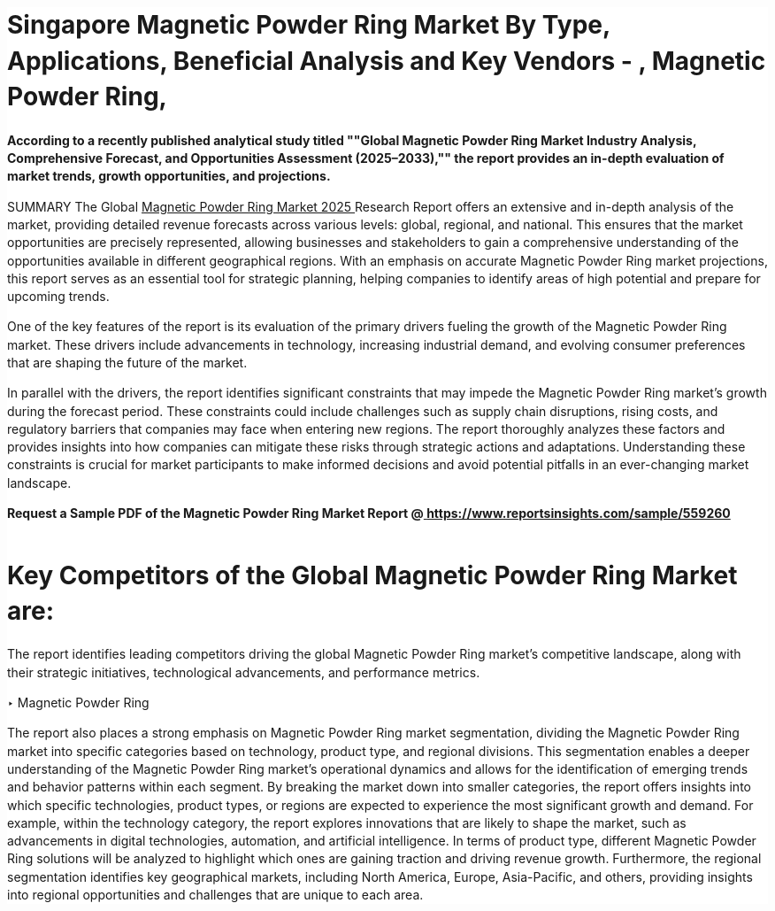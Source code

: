 # Singapore Magnetic Powder Ring Market By Type, Applications, Beneficial Analysis and Key Vendors - , Magnetic Powder Ring, 

<strong>According to a recently published analytical study titled ""Global Magnetic Powder Ring Market Industry Analysis, Comprehensive Forecast, and Opportunities Assessment (2025–2033),"" the report provides an in-depth evaluation of market trends, growth opportunities, and projections.</strong>

SUMMARY The Global <a href=https://www.reportsinsights.com/sample/559260>Magnetic Powder Ring Market 2025 </a> Research Report offers an extensive and in-depth analysis of the market, providing detailed revenue forecasts across various levels: global, regional, and national. This ensures that the market opportunities are precisely represented, allowing businesses and stakeholders to gain a comprehensive understanding of the opportunities available in different geographical regions. With an emphasis on accurate Magnetic Powder Ring market projections, this report serves as an essential tool for strategic planning, helping companies to identify areas of high potential and prepare for upcoming trends.

One of the key features of the report is its evaluation of the primary drivers fueling the growth of the Magnetic Powder Ring market. These drivers include advancements in technology, increasing industrial demand, and evolving consumer preferences that are shaping the future of the market. 

In parallel with the drivers, the report identifies significant constraints that may impede the Magnetic Powder Ring market’s growth during the forecast period. These constraints could include challenges such as supply chain disruptions, rising costs, and regulatory barriers that companies may face when entering new regions. The report thoroughly analyzes these factors and provides insights into how companies can mitigate these risks through strategic actions and adaptations. Understanding these constraints is crucial for market participants to make informed decisions and avoid potential pitfalls in an ever-changing market landscape.

<strong>Request a Sample PDF of the Magnetic Powder Ring Market Report </strong><strong>@<a href=https://www.reportsinsights.com/sample/559260> https://www.reportsinsights.com/sample/559260</a></strong></font>

# <strong>Key Competitors of the Global Magnetic Powder Ring Market are:</strong>

The report identifies leading competitors driving the global Magnetic Powder Ring market’s competitive landscape, along with their strategic initiatives, technological advancements, and performance metrics.

‣ Magnetic Powder Ring

The report also places a strong emphasis on Magnetic Powder Ring market segmentation, dividing the Magnetic Powder Ring market into specific categories based on technology, product type, and regional divisions. This segmentation enables a deeper understanding of the Magnetic Powder Ring market’s operational dynamics and allows for the identification of emerging trends and behavior patterns within each segment. By breaking the market down into smaller categories, the report offers insights into which specific technologies, product types, or regions are expected to experience the most significant growth and demand. For example, within the technology category, the report explores innovations that are likely to shape the market, such as advancements in digital technologies, automation, and artificial intelligence. In terms of product type, different Magnetic Powder Ring solutions will be analyzed to highlight which ones are gaining traction and driving revenue growth. Furthermore, the regional segmentation identifies key geographical markets, including North America, Europe, Asia-Pacific, and others, providing insights into regional opportunities and challenges that are unique to each area.
